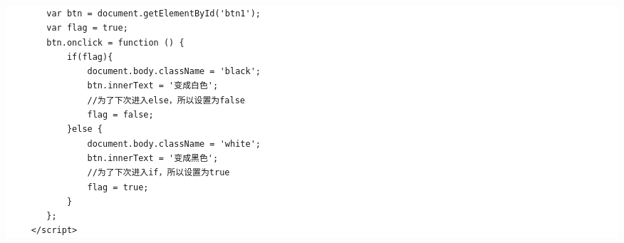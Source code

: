 ```
        var btn = document.getElementById('btn1');
        var flag = true;
        btn.onclick = function () {
            if(flag){
                document.body.className = 'black';
                btn.innerText = '变成白色';
                //为了下次进入else，所以设置为false
                flag = false;
            }else {
                document.body.className = 'white';
                btn.innerText = '变成黑色';
                //为了下次进入if，所以设置为true
                flag = true;
            }
        };
     </script>
```

